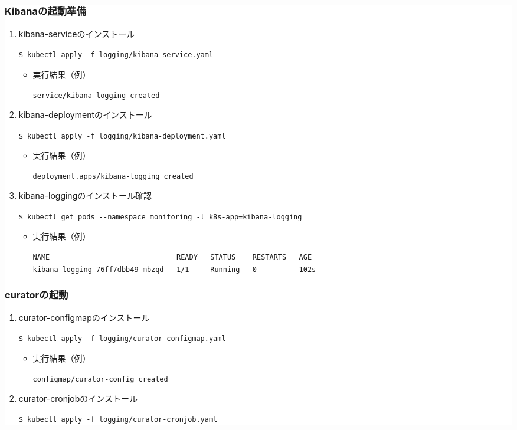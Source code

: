 ### Kibanaの起動準備

1. kibana-serviceのインストール

    ```
    $ kubectl apply -f logging/kibana-service.yaml
    ```

    - 実行結果（例）

      ```
      service/kibana-logging created
      ```

1. kibana-deploymentのインストール

    ```
    $ kubectl apply -f logging/kibana-deployment.yaml
    ```

    - 実行結果（例）

      ```
      deployment.apps/kibana-logging created
      ```

1. kibana-loggingのインストール確認

    ```
    $ kubectl get pods --namespace monitoring -l k8s-app=kibana-logging
    ```

    - 実行結果（例）

      ```
      NAME                              READY   STATUS    RESTARTS   AGE
      kibana-logging-76ff7dbb49-mbzqd   1/1     Running   0          102s
      ```

### curatorの起動

1. curator-configmapのインストール

    ```
    $ kubectl apply -f logging/curator-configmap.yaml
    ```

    - 実行結果（例）

      ```
      configmap/curator-config created
      ```

1. curator-cronjobのインストール

    ```
    $ kubectl apply -f logging/curator-cronjob.yaml
    ```
